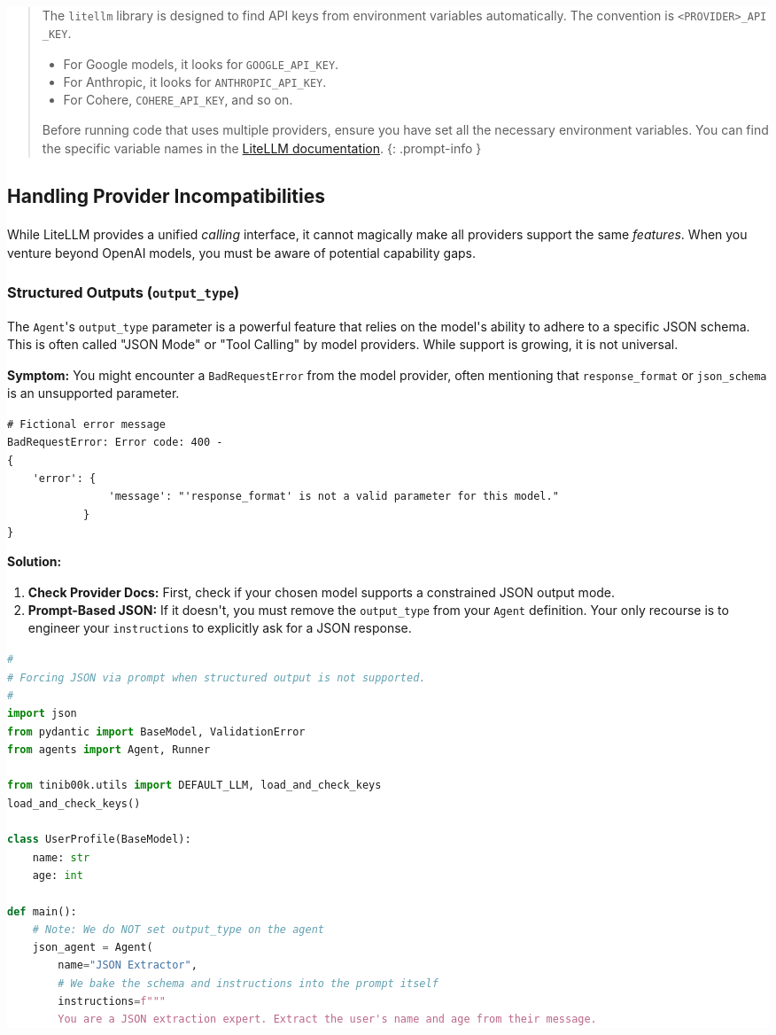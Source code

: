 
> The `litellm` library is designed to find API keys from environment variables automatically. The convention is `<PROVIDER>_API_KEY`.
> 
> - For Google models, it looks for `GOOGLE_API_KEY`.
> - For Anthropic, it looks for `ANTHROPIC_API_KEY`.
> - For Cohere, `COHERE_API_KEY`, and so on.
> 
> Before running code that uses multiple providers, ensure you have set all the necessary environment variables. You can find the specific variable names in the [LiteLLM documentation](https://docs.litellm.ai/docs/providers).
{: .prompt-info }

## Handling Provider Incompatibilities

While LiteLLM provides a unified *calling* interface, it cannot magically make all providers support the same *features*. When you venture beyond OpenAI models, you must be aware of potential capability gaps.

### Structured Outputs (`output_type`)

The `Agent`'s `output_type` parameter is a powerful feature that relies on the model's ability to adhere to a specific JSON schema. This is often called "JSON Mode" or "Tool Calling" by model providers. While support is growing, it is not universal.

**Symptom:** You might encounter a `BadRequestError` from the model provider, often mentioning that `response_format` or `json_schema` is an unsupported parameter.

```
# Fictional error message
BadRequestError: Error code: 400 - 
{
    'error': {
                'message': "'response_format' is not a valid parameter for this model."
            }
}
```

**Solution:**

1.  **Check Provider Docs:** First, check if your chosen model supports a constrained JSON output mode.
2.  **Prompt-Based JSON:** If it doesn't, you must remove the `output_type` from your `Agent` definition. Your only recourse is to engineer your `instructions` to explicitly ask for a JSON response.

```python
#
# Forcing JSON via prompt when structured output is not supported.
#
import json
from pydantic import BaseModel, ValidationError
from agents import Agent, Runner

from tinib00k.utils import DEFAULT_LLM, load_and_check_keys
load_and_check_keys()

class UserProfile(BaseModel):
    name: str
    age: int

def main():
    # Note: We do NOT set output_type on the agent
    json_agent = Agent(
        name="JSON Extractor",
        # We bake the schema and instructions into the prompt itself
        instructions=f"""
        You are a JSON extraction expert. Extract the user's name and age from their message.
```
